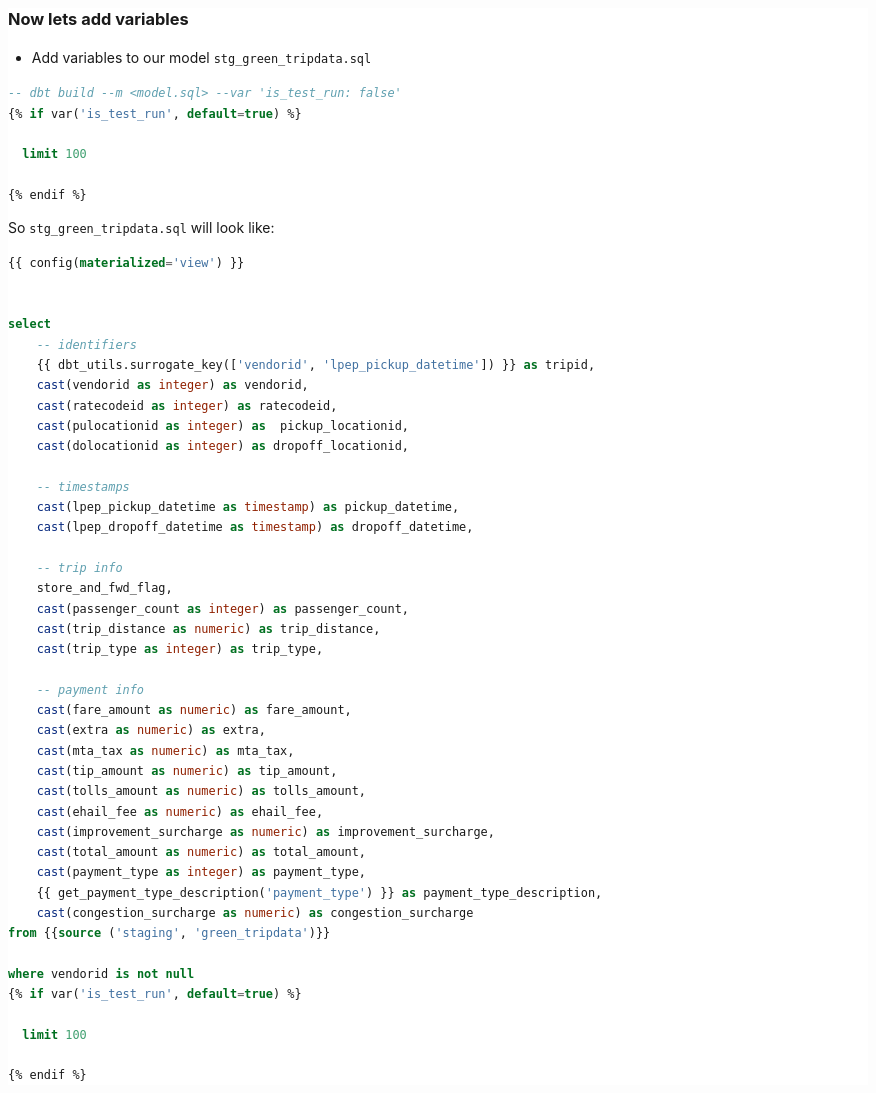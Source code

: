 
### Now lets add variables


* Add variables to our model `stg_green_tripdata.sql`


```sql
-- dbt build --m <model.sql> --var 'is_test_run: false'
{% if var('is_test_run', default=true) %}

  limit 100

{% endif %}
```

So `stg_green_tripdata.sql` will look like:

```sql
{{ config(materialized='view') }}


select
    -- identifiers
    {{ dbt_utils.surrogate_key(['vendorid', 'lpep_pickup_datetime']) }} as tripid,
    cast(vendorid as integer) as vendorid,
    cast(ratecodeid as integer) as ratecodeid,
    cast(pulocationid as integer) as  pickup_locationid,
    cast(dolocationid as integer) as dropoff_locationid,
    
    -- timestamps
    cast(lpep_pickup_datetime as timestamp) as pickup_datetime,
    cast(lpep_dropoff_datetime as timestamp) as dropoff_datetime,
    
    -- trip info
    store_and_fwd_flag,
    cast(passenger_count as integer) as passenger_count,
    cast(trip_distance as numeric) as trip_distance,
    cast(trip_type as integer) as trip_type,
    
    -- payment info
    cast(fare_amount as numeric) as fare_amount,
    cast(extra as numeric) as extra,
    cast(mta_tax as numeric) as mta_tax,
    cast(tip_amount as numeric) as tip_amount,
    cast(tolls_amount as numeric) as tolls_amount,
    cast(ehail_fee as numeric) as ehail_fee,
    cast(improvement_surcharge as numeric) as improvement_surcharge,
    cast(total_amount as numeric) as total_amount,
    cast(payment_type as integer) as payment_type,
    {{ get_payment_type_description('payment_type') }} as payment_type_description,
    cast(congestion_surcharge as numeric) as congestion_surcharge
from {{source ('staging', 'green_tripdata')}}

where vendorid is not null
{% if var('is_test_run', default=true) %}

  limit 100

{% endif %}
```

